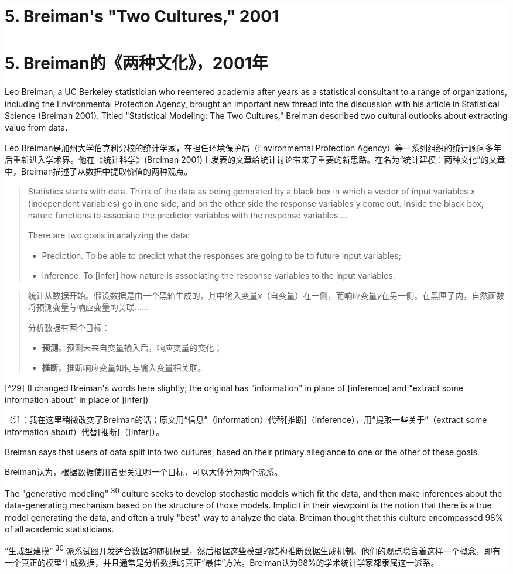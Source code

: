 

# 5. Breiman's "Two Cultures," 2001

# 5. Breiman的《两种文化》，2001年

Leo Breiman, a UC Berkeley statistician who reentered academia after years as a statistical consultant to a range of organizations, including the Environmental Protection Agency, brought an important new thread into the discussion with his article in Statistical Science (Breiman 2001). Titled "Statistical Modeling: The Two Cultures," Breiman described two cultural outlooks about extracting value from data.

Leo Breiman是加州大学伯克利分校的统计学家，在担任环境保护局（Environmental Protection Agency）等一系列组织的统计顾问多年后重新进入学术界。他在《统计科学》(Breiman 2001)上发表的文章给统计讨论带来了重要的新思路。在名为“统计建模：两种文化”的文章中，Breiman描述了从数据中提取价值的两种观点。

> Statistics starts with data. Think of the data as being generated by a black box in which a vector of input variables $x$ (independent variables) go in one side, and on the other side the response variables y come out. Inside the black box, nature functions to associate the predictor variables with the response variables ...
>
> There are two goals in analyzing the data:
>
> - Prediction. To be able to predict what the responses are going to be to future input variables;
>
> - Inference. To [infer] how nature is associating the response variables to the input variables.

> 统计从数据开始。假设数据是由一个黑箱生成的，其中输入变量$x$（自变量）在一侧，而响应变量$y$在另一侧。在黑匣子内，自然函数将预测变量与响应变量的关联……
>
> 分析数据有两个目标：
>
> - **预测**。预测未来自变量输入后，响应变量的变化；
>
> - **推断**。推断响应变量如何与输入变量相关联。


[^29] (I changed Breiman's words here slightly; the original has "information" in place of [inference] and "extract some information about" in place of [infer])

（注：我在这里稍微改变了Breiman的话；原文用“信息”（information）代替[推断]（inference），用“提取一些关于”（extract some information about）代替[推断]（[infer]）。

Breiman says that users of data split into two cultures, based on their primary allegiance to one or the other of these goals.

Breiman认为，根据数据使用者更关注哪一个目标，可以大体分为两个派系。


The "generative modeling" $^{30}$  culture seeks to develop stochastic models which fit the data, and then make inferences about the data-generating mechanism based on the structure of those models. Implicit in their viewpoint is the notion that there is a true model generating the data, and often a truly "best" way to analyze the data. Breiman thought that this culture encompassed 98\% of all academic statisticians.

“生成型建模” $^{30}$ 派系试图开发适合数据的随机模型，然后根据这些模型的结构推断数据生成机制。他们的观点隐含着这样一个概念，即有一个真正的模型生成数据，并且通常是分析数据的真正“最佳”方法。Breiman认为98%的学术统计学家都隶属这一派系。
